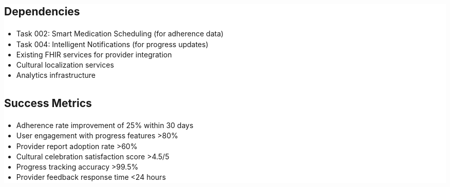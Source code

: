 ## Dependencies
- Task 002: Smart Medication Scheduling (for adherence data)
- Task 004: Intelligent Notifications (for progress updates)
- Existing FHIR services for provider integration
- Cultural localization services
- Analytics infrastructure

## Success Metrics
- Adherence rate improvement of 25% within 30 days
- User engagement with progress features >80%
- Provider report adoption rate >60%
- Cultural celebration satisfaction score >4.5/5
- Progress tracking accuracy >99.5%
- Provider feedback response time <24 hours